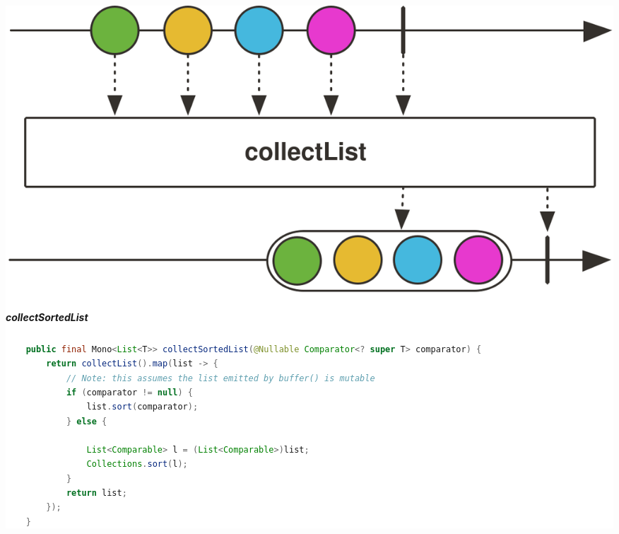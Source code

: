 ![](svg/collectList.svg)

##### collectSortedList 
```java
	public final Mono<List<T>> collectSortedList(@Nullable Comparator<? super T> comparator) {
		return collectList().map(list -> {
			// Note: this assumes the list emitted by buffer() is mutable
			if (comparator != null) {
				list.sort(comparator);
			} else {

				List<Comparable> l = (List<Comparable>)list;
				Collections.sort(l);
			}
			return list;
		});
	}
```